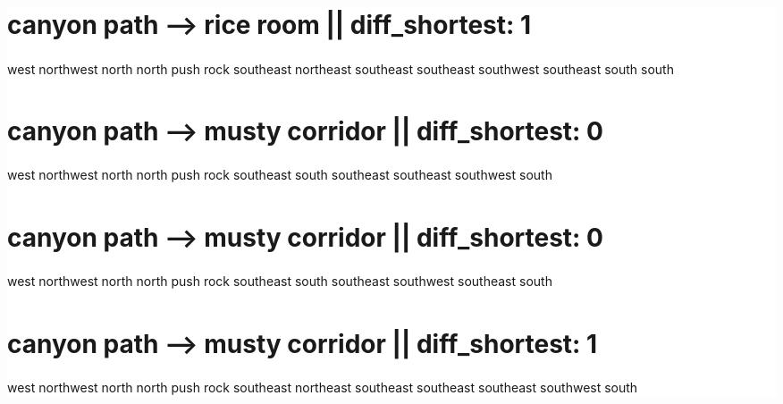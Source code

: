 # canyon path --> rice room || diff_shortest: 1
west
northwest
north
north
push rock
southeast
northeast
southeast
southeast
southwest
southeast
south
south

# canyon path --> musty corridor || diff_shortest: 0
west
northwest
north
north
push rock
southeast
south
southeast
southeast
southwest
south

# canyon path --> musty corridor || diff_shortest: 0
west
northwest
north
north
push rock
southeast
south
southeast
southwest
southeast
south

# canyon path --> musty corridor || diff_shortest: 1
west
northwest
north
north
push rock
southeast
northeast
southeast
southeast
southeast
southwest
south
